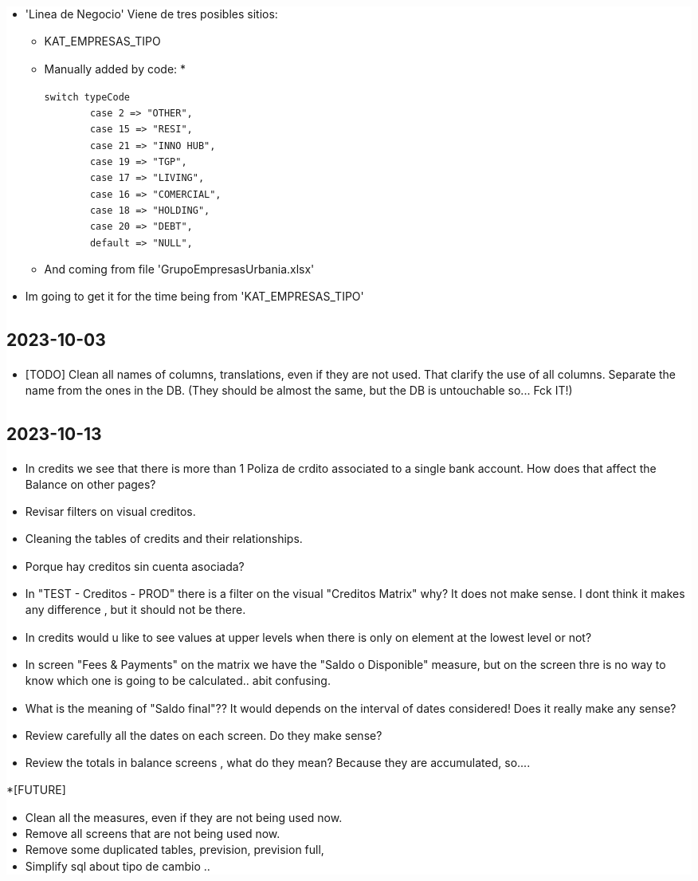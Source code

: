 * 'Linea de Negocio' Viene de tres posibles sitios:
  * KAT_EMPRESAS_TIPO
  * Manually added by code:
    *  

    `````(m)
    switch typeCode
            case 2 => "OTHER",
            case 15 => "RESI",
            case 21 => "INNO HUB",
            case 19 => "TGP",
            case 17 => "LIVING",
            case 16 => "COMERCIAL",
            case 18 => "HOLDING",
            case 20 => "DEBT",
            default => "NULL",
    `````

  * And coming from file 'GrupoEmpresasUrbania.xlsx'
  
* Im going to get it for the time being from 'KAT_EMPRESAS_TIPO'

## 2023-10-03

* [TODO] Clean all names of columns, translations, even if they are not used. That clarify the use of all columns. Separate the name from the ones in the DB. (They should be almost the same, but the DB is untouchable so... Fck IT!)

## 2023-10-13

* In credits we see that there is more than 1 Poliza de crdito associated to a single bank account. How does that affect the Balance on other pages?
* Revisar filters on visual creditos.

* Cleaning the tables of credits and their relationships.
* Porque hay creditos sin cuenta asociada?
* In "TEST - Creditos - PROD" there is a filter on the visual "Creditos Matrix" why? It does not make sense.
I dont think it makes any difference , but it should not be there.
* In credits would u like to see values at upper levels when there is only on element at the lowest level or not?
* In screen "Fees & Payments" on the matrix we have the "Saldo o Disponible" measure, but on the screen thre is no way to know which one is going to be calculated..  abit confusing.

* What is the meaning of "Saldo final"?? It would depends on the interval of dates considered! Does it really make any sense?
  
* Review carefully all the dates on each screen. Do they make sense?
* Review the totals in balance screens , what do they mean? Because they are accumulated, so....

*[FUTURE] 
  * Clean all the measures, even if they are not being used now.
  * Remove all screens that are not being used now.
  * Remove some duplicated tables, prevision, prevision full,
  * Simplify sql about tipo de cambio ..
